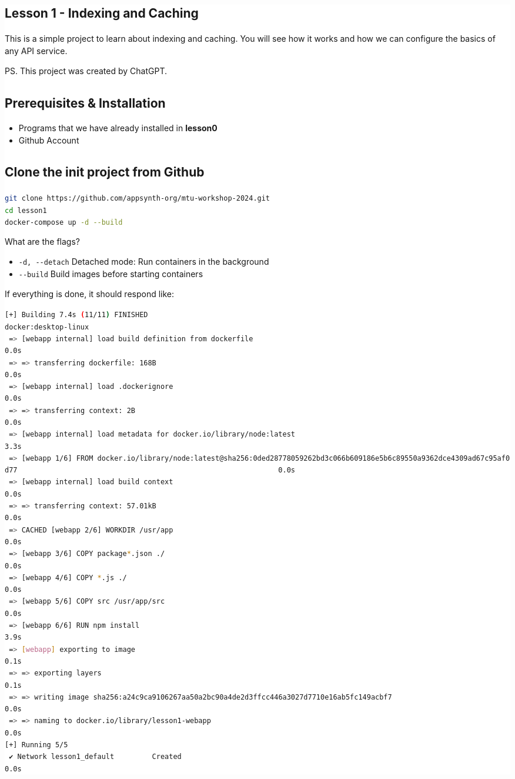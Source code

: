 ## Lesson 1 - Indexing and Caching

This is a simple project to learn about indexing and caching. You will see how it works and how we can configure the basics of any API service.

PS. This project was created by ChatGPT.

## Prerequisites & Installation
- Programs that we have already installed in **lesson0**
- Github Account

## Clone the init project from Github
```bash
git clone https://github.com/appsynth-org/mtu-workshop-2024.git
cd lesson1
docker-compose up -d --build
```
What are the flags?
- ```-d, --detach``` Detached mode: Run containers in the background
- ```--build``` Build images before starting containers

If everything is done, it should respond like:
```bash
[+] Building 7.4s (11/11) FINISHED                                                                                                                                       docker:desktop-linux
 => [webapp internal] load build definition from dockerfile                                                                                                                              0.0s
 => => transferring dockerfile: 168B                                                                                                                                                     0.0s
 => [webapp internal] load .dockerignore                                                                                                                                                 0.0s
 => => transferring context: 2B                                                                                                                                                          0.0s
 => [webapp internal] load metadata for docker.io/library/node:latest                                                                                                                    3.3s
 => [webapp 1/6] FROM docker.io/library/node:latest@sha256:0ded28778059262bd3c066b609186e5b6c89550a9362dce4309ad67c95af0d77                                                              0.0s
 => [webapp internal] load build context                                                                                                                                                 0.0s
 => => transferring context: 57.01kB                                                                                                                                                     0.0s
 => CACHED [webapp 2/6] WORKDIR /usr/app                                                                                                                                                 0.0s
 => [webapp 3/6] COPY package*.json ./                                                                                                                                                   0.0s
 => [webapp 4/6] COPY *.js ./                                                                                                                                                            0.0s
 => [webapp 5/6] COPY src /usr/app/src                                                                                                                                                   0.0s
 => [webapp 6/6] RUN npm install                                                                                                                                                         3.9s
 => [webapp] exporting to image                                                                                                                                                          0.1s
 => => exporting layers                                                                                                                                                                  0.1s
 => => writing image sha256:a24c9ca9106267aa50a2bc90a4de2d3ffcc446a3027d7710e16ab5fc149acbf7                                                                                             0.0s
 => => naming to docker.io/library/lesson1-webapp                                                                                                                                        0.0s
[+] Running 5/5
 ✔ Network lesson1_default         Created                                                                                                                                               0.0s 
```